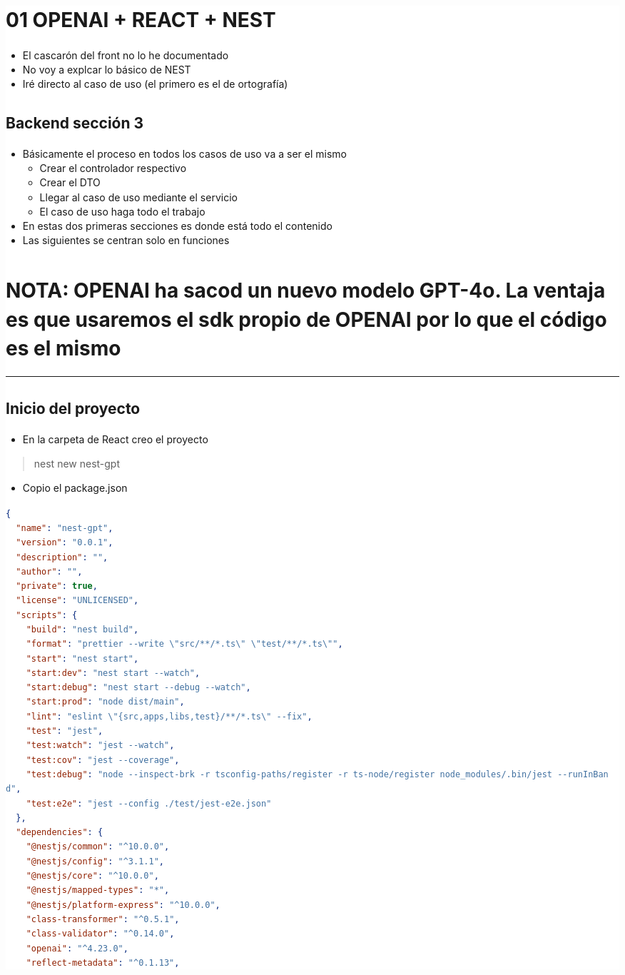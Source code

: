 # 01 OPENAI + REACT + NEST 

- El cascarón del front no lo he documentado
- No voy a explcar lo básico de NEST
- Iré directo al caso de uso (el primero es el de ortografía)

## Backend sección 3

- Básicamente el proceso en todos los casos de uso va a ser el mismo
  - Crear el controlador respectivo
  - Crear el DTO
  - Llegar al caso de uso mediante el servicio
  - El caso de uso haga todo el trabajo
- En estas dos primeras secciones es donde está todo el contenido
- Las siguientes se centran solo en funciones

# NOTA: OPENAI ha sacod un nuevo modelo GPT-4o. La ventaja es que usaremos el sdk propio de OPENAI por lo que el código es el mismo
-----

## Inicio del proyecto

- En la carpeta de React creo el proyecto

> nest new nest-gpt

- Copio el package.json
  
~~~json
{
  "name": "nest-gpt",
  "version": "0.0.1",
  "description": "",
  "author": "",
  "private": true,
  "license": "UNLICENSED",
  "scripts": {
    "build": "nest build",
    "format": "prettier --write \"src/**/*.ts\" \"test/**/*.ts\"",
    "start": "nest start",
    "start:dev": "nest start --watch",
    "start:debug": "nest start --debug --watch",
    "start:prod": "node dist/main",
    "lint": "eslint \"{src,apps,libs,test}/**/*.ts\" --fix",
    "test": "jest",
    "test:watch": "jest --watch",
    "test:cov": "jest --coverage",
    "test:debug": "node --inspect-brk -r tsconfig-paths/register -r ts-node/register node_modules/.bin/jest --runInBand",
    "test:e2e": "jest --config ./test/jest-e2e.json"
  },
  "dependencies": {
    "@nestjs/common": "^10.0.0",
    "@nestjs/config": "^3.1.1",
    "@nestjs/core": "^10.0.0",
    "@nestjs/mapped-types": "*",
    "@nestjs/platform-express": "^10.0.0",
    "class-transformer": "^0.5.1",
    "class-validator": "^0.14.0",
    "openai": "^4.23.0",
    "reflect-metadata": "^0.1.13",
~~~